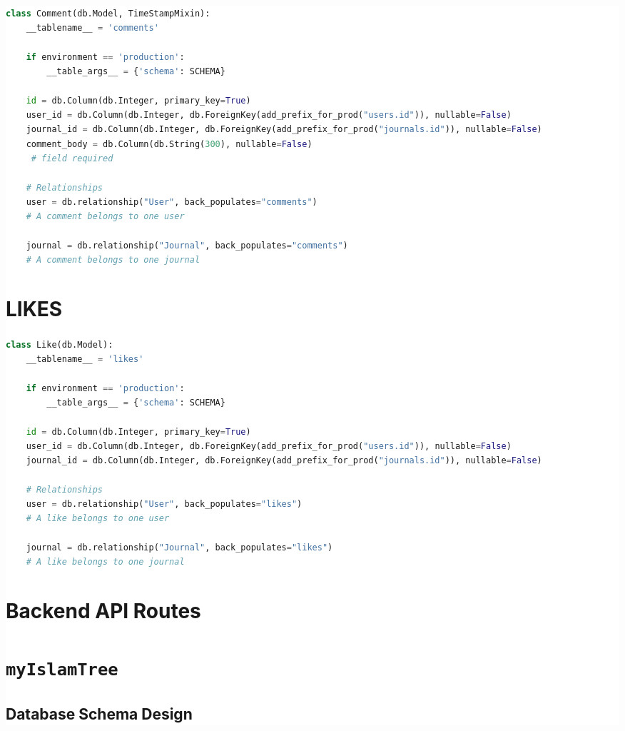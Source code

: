 ```python
class Comment(db.Model, TimeStampMixin):
    __tablename__ = 'comments'

    if environment == 'production':
        __table_args__ = {'schema': SCHEMA}
    
    id = db.Column(db.Integer, primary_key=True)
    user_id = db.Column(db.Integer, db.ForeignKey(add_prefix_for_prod("users.id")), nullable=False)
    journal_id = db.Column(db.Integer, db.ForeignKey(add_prefix_for_prod("journals.id")), nullable=False)
    comment_body = db.Column(db.String(300), nullable=False)
     # field required

    # Relationships
    user = db.relationship("User", back_populates="comments")  
    # A comment belongs to one user

    journal = db.relationship("Journal", back_populates="comments")  
    # A comment belongs to one journal
```

# LIKES 

```python
class Like(db.Model):
    __tablename__ = 'likes'

    if environment == 'production':
        __table_args__ = {'schema': SCHEMA}

    id = db.Column(db.Integer, primary_key=True)
    user_id = db.Column(db.Integer, db.ForeignKey(add_prefix_for_prod("users.id")), nullable=False)
    journal_id = db.Column(db.Integer, db.ForeignKey(add_prefix_for_prod("journals.id")), nullable=False)

    # Relationships
    user = db.relationship("User", back_populates="likes")  
    # A like belongs to one user

    journal = db.relationship("Journal", back_populates="likes")  
    # A like belongs to one journal
```

# Backend API Routes

# `myIslamTree`

## Database Schema Design
